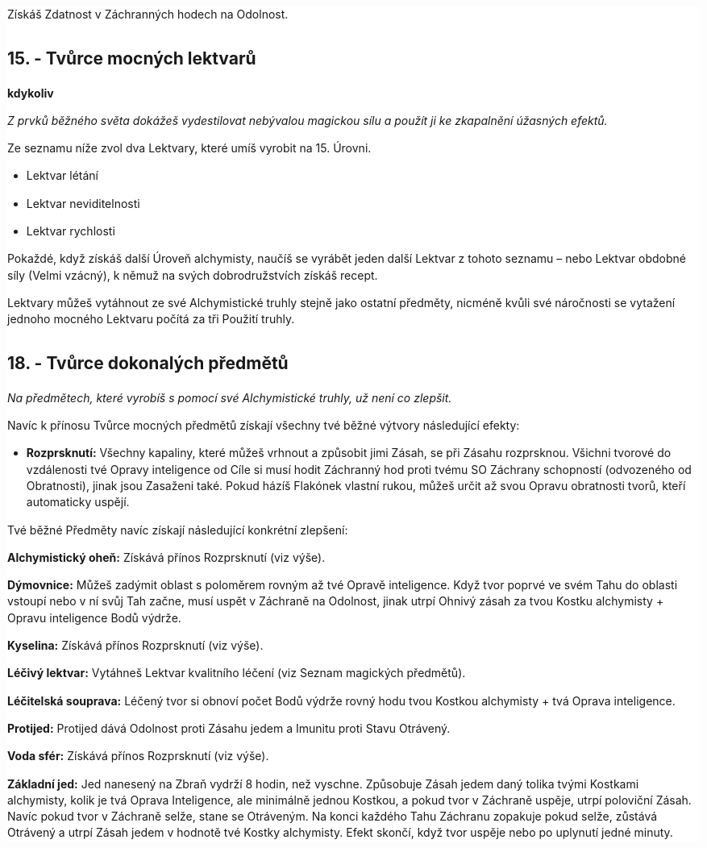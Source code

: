 Získáš Zdatnost v Záchranných hodech na Odolnost.

## 15\. - Tvůrce mocných lektvarů

**kdykoliv**

*Z prvků běžného světa dokážeš vydestilovat nebývalou magickou sílu a použít ji ke zkapalnění úžasných efektů.*

Ze seznamu níže zvol dva Lektvary, které umíš vyrobit na 15. Úrovni.

* Lektvar létání

* Lektvar neviditelnosti

* Lektvar rychlosti

Pokaždé, když získáš další Úroveň alchymisty, naučíš se vyrábět jeden další Lektvar z tohoto seznamu – nebo Lektvar obdobné síly (Velmi vzácný), k němuž na svých dobrodružstvích získáš recept.

Lektvary můžeš vytáhnout ze své Alchymistické truhly stejně jako ostatní předměty, nicméně kvůli své náročnosti se vytažení jednoho mocného Lektvaru počítá za tři Použití truhly.

## 18\. - Tvůrce dokonalých předmětů

*Na předmětech, které vyrobíš s pomocí své Alchymistické truhly, už není co zlepšit.*

Navíc k přínosu Tvůrce mocných předmětů získají všechny tvé běžné výtvory následující efekty:

* **Rozprsknutí:** Všechny kapaliny, které můžeš vrhnout a způsobit jimi Zásah, se při Zásahu rozprsknou. Všichni tvorové do vzdálenosti tvé Opravy inteligence od Cíle si musí hodit Záchranný hod proti tvému SO Záchrany schopností (odvozeného od Obratnosti), jinak jsou Zasaženi také. Pokud házíš Flakónek vlastní rukou, můžeš určit až svou Opravu obratnosti tvorů, kteří automaticky uspějí.

Tvé běžné Předměty navíc získají následující konkrétní zlepšení:

**Alchymistický oheň:** Získává přínos Rozprsknutí (viz výše).

**Dýmovnice:** Můžeš zadýmit oblast s poloměrem rovným až tvé Opravě inteligence. Když tvor poprvé ve svém Tahu do oblasti vstoupí nebo v ní svůj Tah začne, musí uspět v Záchraně na Odolnost, jinak utrpí Ohnivý zásah za tvou Kostku alchymisty \+ Opravu inteligence Bodů výdrže.

**Kyselina:** Získává přínos Rozprsknutí (viz výše). 

**Léčivý lektvar:** Vytáhneš Lektvar kvalitního léčení (viz Seznam magických předmětů).

**Léčitelská souprava:** Léčený tvor si obnoví počet Bodů výdrže rovný hodu tvou Kostkou alchymisty \+ tvá Oprava inteligence.

**Protijed:** Protijed dává Odolnost proti Zásahu jedem a Imunitu proti Stavu Otrávený.

**Voda sfér:** Získává přínos Rozprsknutí (viz výše).

**Základní jed:** Jed nanesený na Zbraň vydrží 8 hodin, než vyschne. Způsobuje Zásah jedem daný tolika tvými Kostkami alchymisty, kolik je tvá Oprava Inteligence, ale minimálně jednou Kostkou, a pokud tvor v Záchraně uspěje, utrpí poloviční Zásah. Navíc pokud tvor v Záchraně selže, stane se Otráveným. Na konci každého Tahu Záchranu zopakuje pokud selže, zůstává Otrávený a utrpí Zásah jedem v hodnotě tvé Kostky alchymisty. Efekt skončí, když tvor uspěje nebo po uplynutí jedné minuty.
